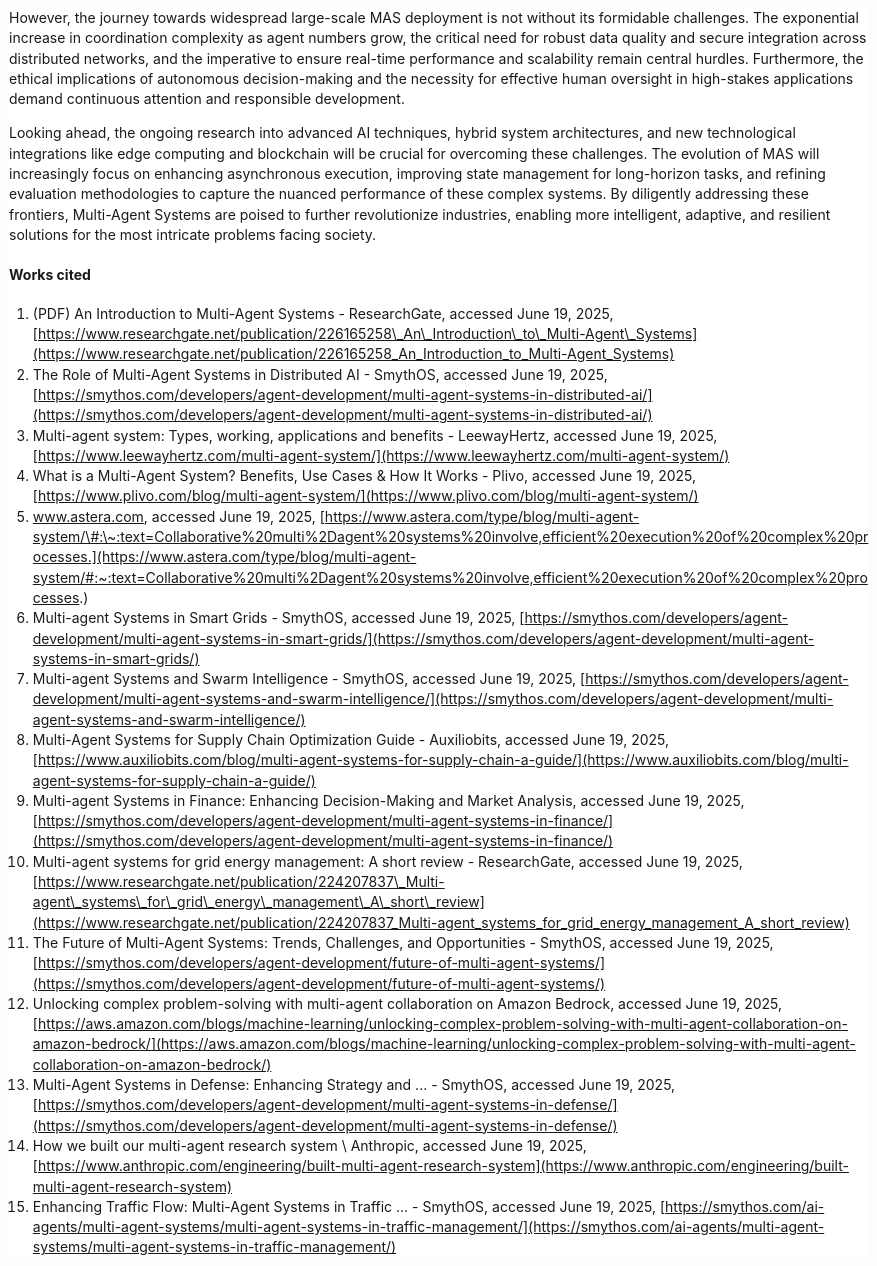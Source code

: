 However, the journey towards widespread large-scale MAS deployment is not without its formidable challenges. The exponential increase in coordination complexity as agent numbers grow, the critical need for robust data quality and secure integration across distributed networks, and the imperative to ensure real-time performance and scalability remain central hurdles. Furthermore, the ethical implications of autonomous decision-making and the necessity for effective human oversight in high-stakes applications demand continuous attention and responsible development.

Looking ahead, the ongoing research into advanced AI techniques, hybrid system architectures, and new technological integrations like edge computing and blockchain will be crucial for overcoming these challenges. The evolution of MAS will increasingly focus on enhancing asynchronous execution, improving state management for long-horizon tasks, and refining evaluation methodologies to capture the nuanced performance of these complex systems. By diligently addressing these frontiers, Multi-Agent Systems are poised to further revolutionize industries, enabling more intelligent, adaptive, and resilient solutions for the most intricate problems facing society.

#### **Works cited**

1. (PDF) An Introduction to Multi-Agent Systems \- ResearchGate, accessed June 19, 2025, [https://www.researchgate.net/publication/226165258\_An\_Introduction\_to\_Multi-Agent\_Systems](https://www.researchgate.net/publication/226165258_An_Introduction_to_Multi-Agent_Systems)  
2. The Role of Multi-Agent Systems in Distributed AI \- SmythOS, accessed June 19, 2025, [https://smythos.com/developers/agent-development/multi-agent-systems-in-distributed-ai/](https://smythos.com/developers/agent-development/multi-agent-systems-in-distributed-ai/)  
3. Multi-agent system: Types, working, applications and benefits \- LeewayHertz, accessed June 19, 2025, [https://www.leewayhertz.com/multi-agent-system/](https://www.leewayhertz.com/multi-agent-system/)  
4. What is a Multi-Agent System? Benefits, Use Cases & How It Works \- Plivo, accessed June 19, 2025, [https://www.plivo.com/blog/multi-agent-system/](https://www.plivo.com/blog/multi-agent-system/)  
5. www.astera.com, accessed June 19, 2025, [https://www.astera.com/type/blog/multi-agent-system/\#:\~:text=Collaborative%20multi%2Dagent%20systems%20involve,efficient%20execution%20of%20complex%20processes.](https://www.astera.com/type/blog/multi-agent-system/#:~:text=Collaborative%20multi%2Dagent%20systems%20involve,efficient%20execution%20of%20complex%20processes.)  
6. Multi-agent Systems in Smart Grids \- SmythOS, accessed June 19, 2025, [https://smythos.com/developers/agent-development/multi-agent-systems-in-smart-grids/](https://smythos.com/developers/agent-development/multi-agent-systems-in-smart-grids/)  
7. Multi-agent Systems and Swarm Intelligence \- SmythOS, accessed June 19, 2025, [https://smythos.com/developers/agent-development/multi-agent-systems-and-swarm-intelligence/](https://smythos.com/developers/agent-development/multi-agent-systems-and-swarm-intelligence/)  
8. Multi-Agent Systems for Supply Chain Optimization Guide \- Auxiliobits, accessed June 19, 2025, [https://www.auxiliobits.com/blog/multi-agent-systems-for-supply-chain-a-guide/](https://www.auxiliobits.com/blog/multi-agent-systems-for-supply-chain-a-guide/)  
9. Multi-agent Systems in Finance: Enhancing Decision-Making and Market Analysis, accessed June 19, 2025, [https://smythos.com/developers/agent-development/multi-agent-systems-in-finance/](https://smythos.com/developers/agent-development/multi-agent-systems-in-finance/)  
10. Multi-agent systems for grid energy management: A short review \- ResearchGate, accessed June 19, 2025, [https://www.researchgate.net/publication/224207837\_Multi-agent\_systems\_for\_grid\_energy\_management\_A\_short\_review](https://www.researchgate.net/publication/224207837_Multi-agent_systems_for_grid_energy_management_A_short_review)  
11. The Future of Multi-Agent Systems: Trends, Challenges, and Opportunities \- SmythOS, accessed June 19, 2025, [https://smythos.com/developers/agent-development/future-of-multi-agent-systems/](https://smythos.com/developers/agent-development/future-of-multi-agent-systems/)  
12. Unlocking complex problem-solving with multi-agent collaboration on Amazon Bedrock, accessed June 19, 2025, [https://aws.amazon.com/blogs/machine-learning/unlocking-complex-problem-solving-with-multi-agent-collaboration-on-amazon-bedrock/](https://aws.amazon.com/blogs/machine-learning/unlocking-complex-problem-solving-with-multi-agent-collaboration-on-amazon-bedrock/)  
13. Multi-Agent Systems in Defense: Enhancing Strategy and ... \- SmythOS, accessed June 19, 2025, [https://smythos.com/developers/agent-development/multi-agent-systems-in-defense/](https://smythos.com/developers/agent-development/multi-agent-systems-in-defense/)  
14. How we built our multi-agent research system \\ Anthropic, accessed June 19, 2025, [https://www.anthropic.com/engineering/built-multi-agent-research-system](https://www.anthropic.com/engineering/built-multi-agent-research-system)  
15. Enhancing Traffic Flow: Multi-Agent Systems in Traffic ... \- SmythOS, accessed June 19, 2025, [https://smythos.com/ai-agents/multi-agent-systems/multi-agent-systems-in-traffic-management/](https://smythos.com/ai-agents/multi-agent-systems/multi-agent-systems-in-traffic-management/)  